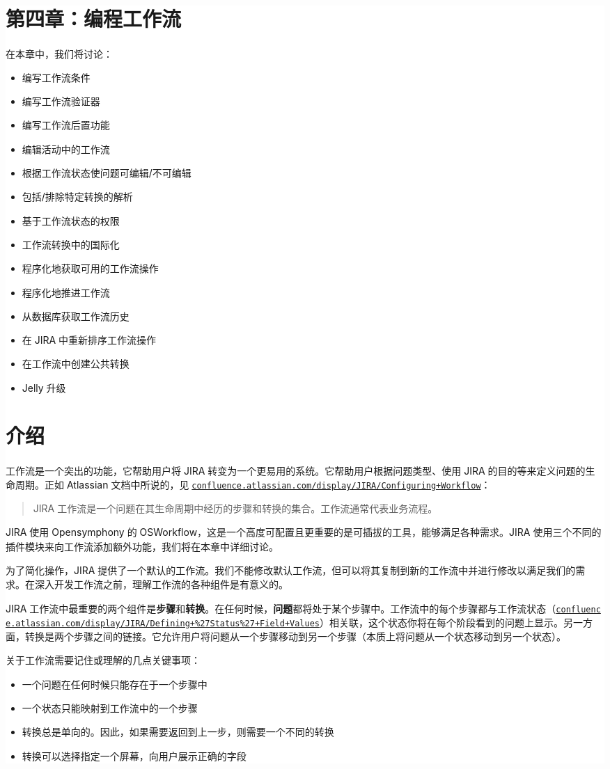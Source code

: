 # 第四章：编程工作流

在本章中，我们将讨论：

+   编写工作流条件

+   编写工作流验证器

+   编写工作流后置功能

+   编辑活动中的工作流

+   根据工作流状态使问题可编辑/不可编辑

+   包括/排除特定转换的解析

+   基于工作流状态的权限

+   工作流转换中的国际化

+   程序化地获取可用的工作流操作

+   程序化地推进工作流

+   从数据库获取工作流历史

+   在 JIRA 中重新排序工作流操作

+   在工作流中创建公共转换

+   Jelly 升级

# 介绍

工作流是一个突出的功能，它帮助用户将 JIRA 转变为一个更易用的系统。它帮助用户根据问题类型、使用 JIRA 的目的等来定义问题的生命周期。正如 Atlassian 文档中所说的，见 [`confluence.atlassian.com/display/JIRA/Configuring+Workflow`](http://confluence.atlassian.com/display/JIRA/Configuring+Workflow)：

> JIRA 工作流是一个问题在其生命周期中经历的步骤和转换的集合。工作流通常代表业务流程。

JIRA 使用 Opensymphony 的 OSWorkflow，这是一个高度可配置且更重要的是可插拔的工具，能够满足各种需求。JIRA 使用三个不同的插件模块来向工作流添加额外功能，我们将在本章中详细讨论。

为了简化操作，JIRA 提供了一个默认的工作流。我们不能修改默认工作流，但可以将其复制到新的工作流中并进行修改以满足我们的需求。在深入开发工作流之前，理解工作流的各种组件是有意义的。

JIRA 工作流中最重要的两个组件是**步骤**和**转换**。在任何时候，**问题**都将处于某个步骤中。工作流中的每个步骤都与工作流状态（[`confluence.atlassian.com/display/JIRA/Defining+%27Status%27+Field+Values`](http://confluence.atlassian.com/display/JIRA/Defining+%27Status%27+Field+Values)）相关联，这个状态你将在每个阶段看到的问题上显示。另一方面，转换是两个步骤之间的链接。它允许用户将问题从一个步骤移动到另一个步骤（本质上将问题从一个状态移动到另一个状态）。

关于工作流需要记住或理解的几点关键事项：

+   一个问题在任何时候只能存在于一个步骤中

+   一个状态只能映射到工作流中的一个步骤

+   转换总是单向的。因此，如果需要返回到上一步，则需要一个不同的转换

+   转换可以选择指定一个屏幕，向用户展示正确的字段
